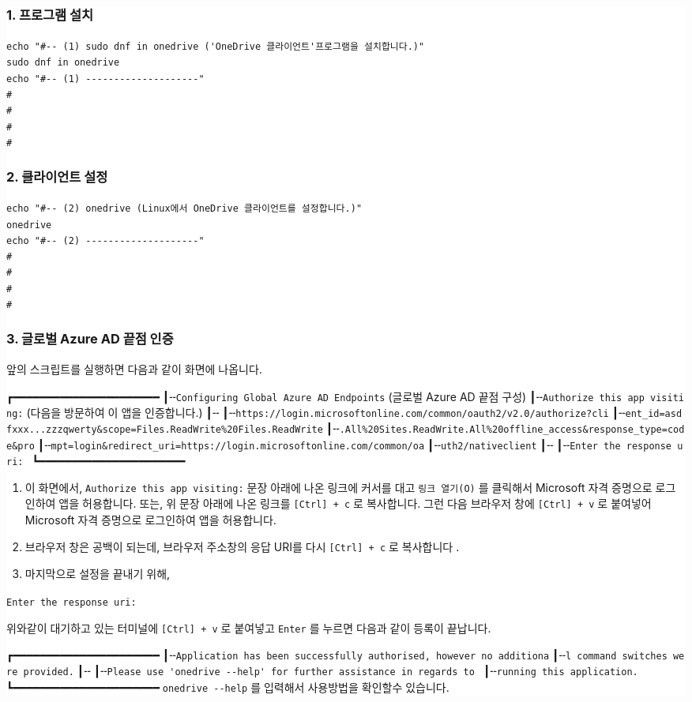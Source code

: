 ### 1. 프로그램 설치
```
echo "#-- (1) sudo dnf in onedrive ('OneDrive 클라이언트'프로그램을 설치합니다.)"
sudo dnf in onedrive
echo "#-- (1) --------------------"
#
#
#
#
```

### 2. 클라이언트 설정

```
echo "#-- (2) onedrive (Linux에서 OneDrive 클라이언트를 설정합니다.)"
onedrive
echo "#-- (2) --------------------"
#
#
#
#
```
### 3. 글로벌 Azure AD 끝점 인증

앞의 스크립트를 실행하면 다음과 같이 화면에 나옵니다.

┏━━━━━━━━━━━━━━━━━━━━━━
┃╌`Configuring Global Azure AD Endpoints` (글로벌 Azure AD 끝점 구성)
┃╌`Authorize this app visiting:` (다음을 방문하여 이 앱을 인증합니다.)
┃╌
┃╌`https://login.microsoftonline.com/common/oauth2/v2.0/authorize?cli`
┃╌`ent_id=asdfxxx...zzzqwerty&scope=Files.ReadWrite%20Files.ReadWrite`
┃╌`.All%20Sites.ReadWrite.All%20offline_access&response_type=code&pro`
┃╌`mpt=login&redirect_uri=https://login.microsoftonline.com/common/oa`
┃╌`uth2/nativeclient`
┃╌
┃╌`Enter the response uri: `
┗━━━━━━━━━━━━━━━━━━━━━━

1. 이 화면에서, `Authorize this app visiting:` 문장 아래에 나온 링크에 커서를 대고 `링크 열기(O)` 를 클릭해서 Microsoft 자격 증명으로 로그인하여 앱을 허용합니다.
또는,
위 문장 아래에 나온 링크를 `[Ctrl] + c` 로 복사합니다.
그런 다음 브라우저 창에 `[Ctrl] + v` 로 붙여넣어 Microsoft 자격 증명으로 로그인하여 앱을 허용합니다.

2. 브라우저 창은 공백이 되는데, 브라우저 주소창의 응답 URI를 다시 `[Ctrl] + c` 로 복사합니다 .
3. 마지막으로 설정을 끝내기 위해,
```
Enter the response uri:
```
위와같이 대기하고 있는 터미널에 `[Ctrl] + v` 로 붙여넣고 `Enter` 를 누르면 다음과 같이 등록이 끝납니다.

┏━━━━━━━━━━━━━━━━━━━━━━
┃╌`Application has been successfully authorised, however no additiona`
┃╌`l command switches were provided.`
┃╌
┃╌`Please use 'onedrive --help' for further assistance in regards to `
┃╌`running this application.`
┗━━━━━━━━━━━━━━━━━━━━━━
`onedrive --help` 를 입력해서 사용방법을 확인할수 있습니다.
